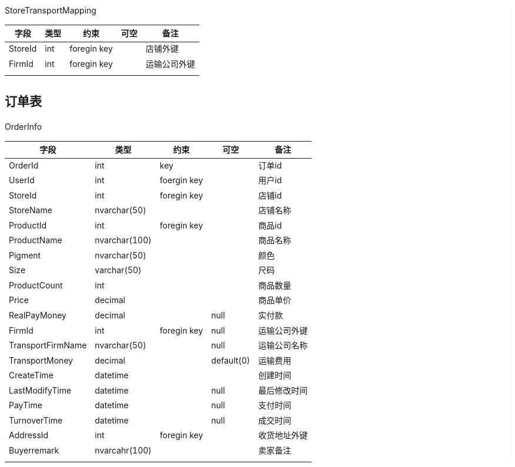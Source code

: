 StoreTransportMapping

| 字段    | 类型 | 约束        | 可空 | 备注         |
| ------- | ---- | ----------- | ---- | ------------ |
| StoreId | int  | foregin key |      | 店铺外键     |
| FirmId  | int  | foregin key |      | 运输公司外键 |
|         |      |             |      |              |



## 订单表

OrderInfo

| 字段              | 类型          | 约束        | 可空       | 备注         |
| ----------------- | ------------- | ----------- | ---------- | ------------ |
| OrderId           | int           | key         |            | 订单id       |
| UserId            | int           | foergin key |            | 用户id       |
| StoreId           | int           | foregin key |            | 店铺id       |
| StoreName         | nvarchar(50)  |             |            | 店铺名称     |
| ProductId         | int           | foregin key |            | 商品id       |
| ProductName       | nvarchar(100) |             |            | 商品名称     |
| Pigment           | nvarchar(50)  |             |            | 颜色         |
| Size              | varchar(50)   |             |            | 尺码         |
| ProductCount      | int           |             |            | 商品数量     |
| Price             | decimal       |             |            | 商品单价     |
| RealPayMoney      | decimal       |             | null       | 实付款       |
| FirmId            | int           | foregin key | null       | 运输公司外键 |
| TransportFirmName | nvarchar(50)  |             | null       | 运输公司名称 |
| TransportMoney    | decimal       |             | default(0) | 运输费用     |
| CreateTime        | datetime      |             |            | 创建时间     |
| LastModifyTime    | datetime      |             | null       | 最后修改时间 |
| PayTime           | datetime      |             | null       | 支付时间     |
| TurnoverTime      | datetime      |             | null       | 成交时间     |
| AddressId         | int           | foregin key |            | 收货地址外键 |
| Buyerremark       | nvarcahr(100) |             |            | 卖家备注     |
|                   |               |             |            |              |

